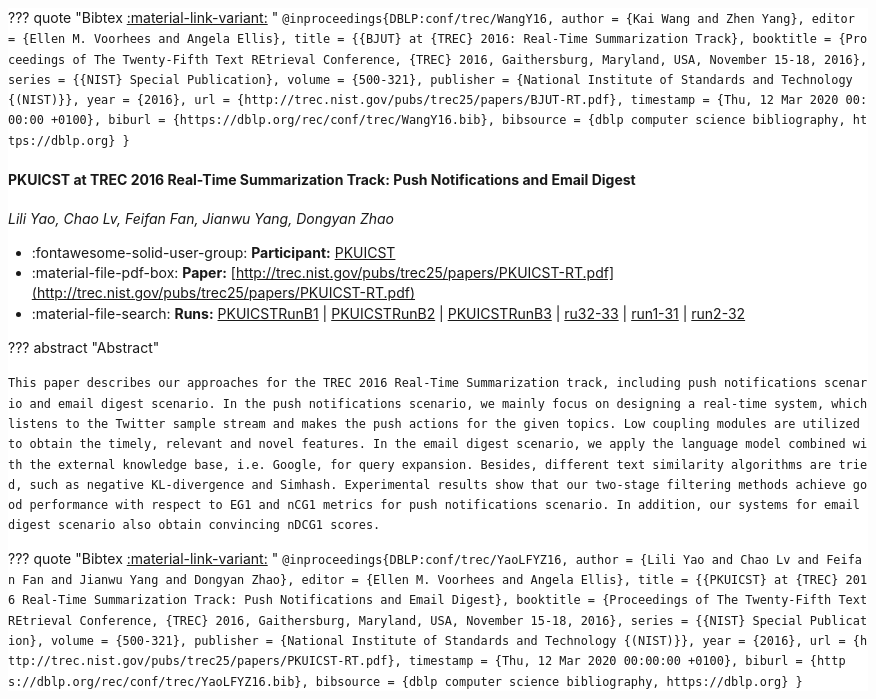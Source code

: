 
??? quote "Bibtex [:material-link-variant:](https://dblp.org/rec/conf/trec/WangY16.bib) "
	```
	@inproceedings{DBLP:conf/trec/WangY16,
		author = {Kai Wang and Zhen Yang},
		editor = {Ellen M. Voorhees and Angela Ellis},
		title = {{BJUT} at {TREC} 2016: Real-Time Summarization Track},
		booktitle = {Proceedings of The Twenty-Fifth Text REtrieval Conference, {TREC} 2016, Gaithersburg, Maryland, USA, November 15-18, 2016},
		series = {{NIST} Special Publication},
		volume = {500-321},
		publisher = {National Institute of Standards and Technology {(NIST)}},
		year = {2016},
		url = {http://trec.nist.gov/pubs/trec25/papers/BJUT-RT.pdf},
		timestamp = {Thu, 12 Mar 2020 00:00:00 +0100},
		biburl = {https://dblp.org/rec/conf/trec/WangY16.bib},
		bibsource = {dblp computer science bibliography, https://dblp.org}
	}
	```

#### PKUICST at TREC 2016 Real-Time Summarization Track: Push Notifications  and Email Digest

_Lili Yao, Chao Lv, Feifan Fan, Jianwu Yang, Dongyan Zhao_

- :fontawesome-solid-user-group: **Participant:** [PKUICST](./participants.md#pkuicst)
- :material-file-pdf-box: **Paper:** [http://trec.nist.gov/pubs/trec25/papers/PKUICST-RT.pdf](http://trec.nist.gov/pubs/trec25/papers/PKUICST-RT.pdf)
- :material-file-search: **Runs:** [PKUICSTRunB1](./runs.md#pkuicstrunb1) | [PKUICSTRunB2](./runs.md#pkuicstrunb2) | [PKUICSTRunB3](./runs.md#pkuicstrunb3) | [ru32-33](./runs.md#ru32-33) | [run1-31](./runs.md#run1-31) | [run2-32](./runs.md#run2-32)

??? abstract "Abstract"
	
	This paper describes our approaches for the TREC 2016 Real-Time Summarization track, including push notifications scenario and email digest scenario. In the push notifications scenario, we mainly focus on designing a real-time system, which listens to the Twitter sample stream and makes the push actions for the given topics. Low coupling modules are utilized to obtain the timely, relevant and novel features. In the email digest scenario, we apply the language model combined with the external knowledge base, i.e. Google, for query expansion. Besides, different text similarity algorithms are tried, such as negative KL-divergence and Simhash. Experimental results show that our two-stage filtering methods achieve good performance with respect to EG1 and nCG1 metrics for push notifications scenario. In addition, our systems for email digest scenario also obtain convincing nDCG1 scores.
	

??? quote "Bibtex [:material-link-variant:](https://dblp.org/rec/conf/trec/YaoLFYZ16.bib) "
	```
	@inproceedings{DBLP:conf/trec/YaoLFYZ16,
		author = {Lili Yao and Chao Lv and Feifan Fan and Jianwu Yang and Dongyan Zhao},
		editor = {Ellen M. Voorhees and Angela Ellis},
		title = {{PKUICST} at {TREC} 2016 Real-Time Summarization Track: Push Notifications and Email Digest},
		booktitle = {Proceedings of The Twenty-Fifth Text REtrieval Conference, {TREC} 2016, Gaithersburg, Maryland, USA, November 15-18, 2016},
		series = {{NIST} Special Publication},
		volume = {500-321},
		publisher = {National Institute of Standards and Technology {(NIST)}},
		year = {2016},
		url = {http://trec.nist.gov/pubs/trec25/papers/PKUICST-RT.pdf},
		timestamp = {Thu, 12 Mar 2020 00:00:00 +0100},
		biburl = {https://dblp.org/rec/conf/trec/YaoLFYZ16.bib},
		bibsource = {dblp computer science bibliography, https://dblp.org}
	}
	```

